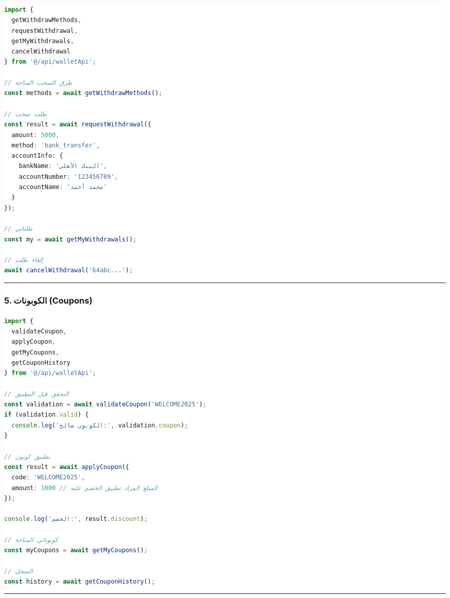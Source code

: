 ```typescript
import { 
  getWithdrawMethods,
  requestWithdrawal,
  getMyWithdrawals,
  cancelWithdrawal 
} from '@/api/walletApi';

// طرق السحب المتاحة
const methods = await getWithdrawMethods();

// طلب سحب
const result = await requestWithdrawal({
  amount: 5000,
  method: 'bank_transfer',
  accountInfo: {
    bankName: 'البنك الأهلي',
    accountNumber: '123456789',
    accountName: 'محمد أحمد'
  }
});

// طلباتي
const my = await getMyWithdrawals();

// إلغاء طلب
await cancelWithdrawal('64abc...');
```

---

### 5. الكوبونات (Coupons)

```typescript
import { 
  validateCoupon,
  applyCoupon,
  getMyCoupons,
  getCouponHistory 
} from '@/api/walletApi';

// التحقق قبل التطبيق
const validation = await validateCoupon('WELCOME2025');
if (validation.valid) {
  console.log('الكوبون صالح:', validation.coupon);
}

// تطبيق كوبون
const result = await applyCoupon({
  code: 'WELCOME2025',
  amount: 1000 // المبلغ المراد تطبيق الخصم عليه
});

console.log('الخصم:', result.discount);

// كوبوناتي المتاحة
const myCoupons = await getMyCoupons();

// السجل
const history = await getCouponHistory();
```

---